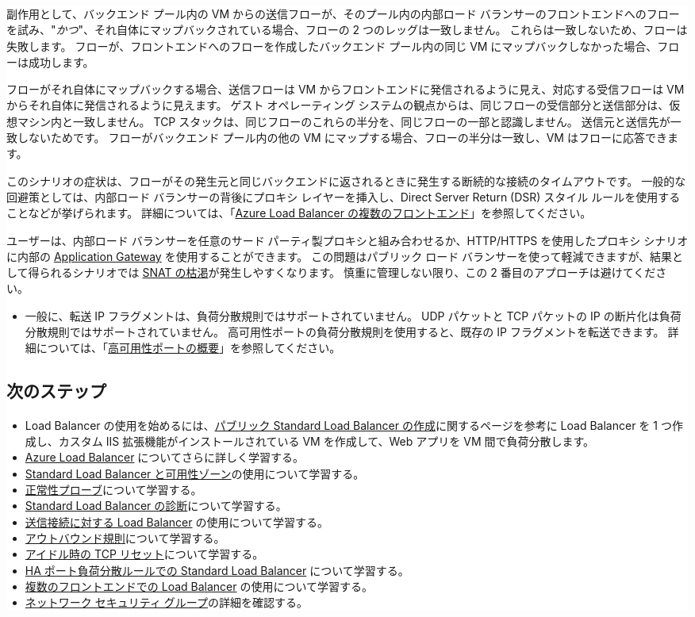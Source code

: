   副作用として、バックエンド プール内の VM からの送信フローが、そのプール内の内部ロード バランサーのフロントエンドへのフローを試み、"_かつ_"、それ自体にマップバックされている場合、フローの 2 つのレッグは一致しません。 これらは一致しないため、フローは失敗します。 フローが、フロントエンドへのフローを作成したバックエンド プール内の同じ VM にマップバックしなかった場合、フローは成功します。

  フローがそれ自体にマップバックする場合、送信フローは VM からフロントエンドに発信されるように見え、対応する受信フローは VM からそれ自体に発信されるように見えます。 ゲスト オペレーティング システムの観点からは、同じフローの受信部分と送信部分は、仮想マシン内と一致しません。 TCP スタックは、同じフローのこれらの半分を、同じフローの一部と認識しません。 送信元と送信先が一致しないためです。 フローがバックエンド プール内の他の VM にマップする場合、フローの半分は一致し、VM はフローに応答できます。

  このシナリオの症状は、フローがその発生元と同じバックエンドに返されるときに発生する断続的な接続のタイムアウトです。 一般的な回避策としては、内部ロード バランサーの背後にプロキシ レイヤーを挿入し、Direct Server Return (DSR) スタイル ルールを使用することなどが挙げられます。 詳細については、「[Azure Load Balancer の複数のフロントエンド](load-balancer-multivip-overview.md)」を参照してください。

  ユーザーは、内部ロード バランサーを任意のサード パーティ製プロキシと組み合わせるか、HTTP/HTTPS を使用したプロキシ シナリオに内部の [Application Gateway](../application-gateway/application-gateway-introduction.md) を使用することができます。 この問題はパブリック ロード バランサーを使って軽減できますが、結果として得られるシナリオでは [SNAT の枯渇](load-balancer-outbound-connections.md#snat)が発生しやすくなります。 慎重に管理しない限り、この 2 番目のアプローチは避けてください。

- 一般に、転送 IP フラグメントは、負荷分散規則ではサポートされていません。 UDP パケットと TCP パケットの IP の断片化は負荷分散規則ではサポートされていません。 高可用性ポートの負荷分散規則を使用すると、既存の IP フラグメントを転送できます。 詳細については、「[高可用性ポートの概要](load-balancer-ha-ports-overview.md)」を参照してください。

## <a name="next-steps"></a>次のステップ

- Load Balancer の使用を始めるには、[パブリック Standard Load Balancer の作成](quickstart-load-balancer-standard-public-portal.md)に関するページを参考に Load Balancer を 1 つ作成し、カスタム IIS 拡張機能がインストールされている VM を作成して、Web アプリを VM 間で負荷分散します。
- [Azure Load Balancer](load-balancer-overview.md) についてさらに詳しく学習する。
- [Standard Load Balancer と可用性ゾーン](load-balancer-standard-availability-zones.md)の使用について学習する。
- [正常性プローブ](load-balancer-custom-probe-overview.md)について学習する。
- [Standard Load Balancer の診断](load-balancer-standard-diagnostics.md)について学習する。
- [送信接続に対する Load Balancer](load-balancer-outbound-connections.md) の使用について学習する。
- [アウトバウンド規則](load-balancer-outbound-rules-overview.md)について学習する。
- [アイドル時の TCP リセット](load-balancer-tcp-reset.md)について学習する。
- [HA ポート負荷分散ルールでの Standard Load Balancer](load-balancer-ha-ports-overview.md) について学習する。
- [複数のフロントエンドでの Load Balancer](load-balancer-multivip-overview.md) の使用について学習する。
- [ネットワーク セキュリティ グループ](../virtual-network/security-overview.md)の詳細を確認する。
